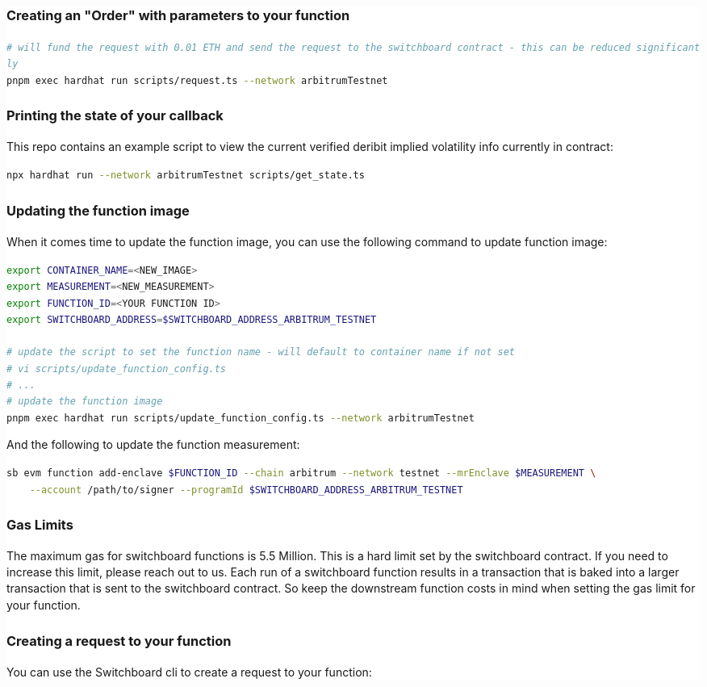 ### Creating an "Order" with parameters to your function

```bash
# will fund the request with 0.01 ETH and send the request to the switchboard contract - this can be reduced significantly
pnpm exec hardhat run scripts/request.ts --network arbitrumTestnet
```

### Printing the state of your callback

This repo contains an example script to view the current verified deribit implied volatility info
currently in contract:

```bash
npx hardhat run --network arbitrumTestnet scripts/get_state.ts
```

### Updating the function image

When it comes time to update the function image, you can use the following command to update function image:

```bash
export CONTAINER_NAME=<NEW_IMAGE>
export MEASUREMENT=<NEW_MEASUREMENT>
export FUNCTION_ID=<YOUR FUNCTION ID>
export SWITCHBOARD_ADDRESS=$SWITCHBOARD_ADDRESS_ARBITRUM_TESTNET

# update the script to set the function name - will default to container name if not set
# vi scripts/update_function_config.ts
# ...
# update the function image
pnpm exec hardhat run scripts/update_function_config.ts --network arbitrumTestnet
```

And the following to update the function measurement:

```bash
sb evm function add-enclave $FUNCTION_ID --chain arbitrum --network testnet --mrEnclave $MEASUREMENT \
    --account /path/to/signer --programId $SWITCHBOARD_ADDRESS_ARBITRUM_TESTNET
```

### Gas Limits

The maximum gas for switchboard functions is 5.5 Million. This is a hard limit set by the switchboard contract. If you need to increase this limit, please reach out to us. Each run of a switchboard function results in a transaction that is baked into a larger transaction that is sent to the switchboard contract. So keep the downstream function costs in mind when setting the gas limit for your function.

### Creating a request to your function

You can use the Switchboard cli to create a request to your function:
